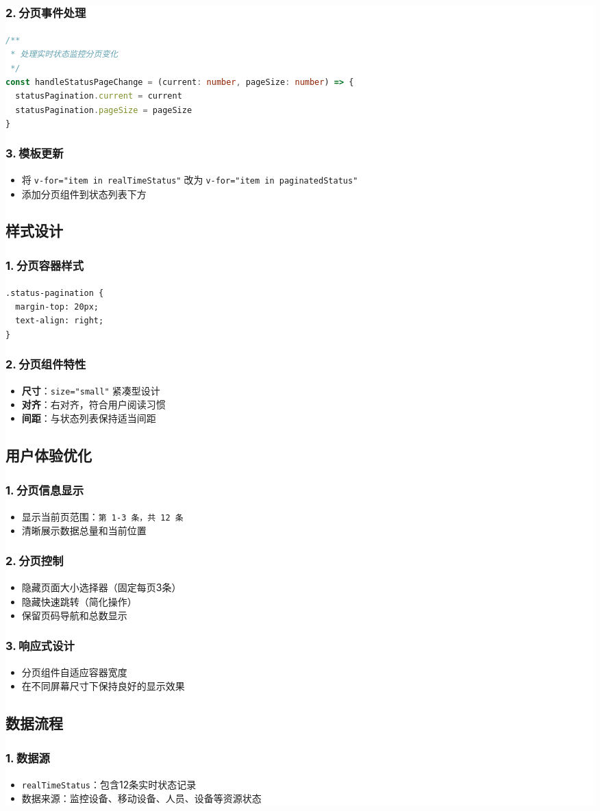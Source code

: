 ### 2. 分页事件处理
```typescript
/**
 * 处理实时状态监控分页变化
 */
const handleStatusPageChange = (current: number, pageSize: number) => {
  statusPagination.current = current
  statusPagination.pageSize = pageSize
}
```

### 3. 模板更新
- 将 `v-for="item in realTimeStatus"` 改为 `v-for="item in paginatedStatus"`
- 添加分页组件到状态列表下方

## 样式设计

### 1. 分页容器样式
```less
.status-pagination {
  margin-top: 20px;
  text-align: right;
}
```

### 2. 分页组件特性
- **尺寸**：`size="small"` 紧凑型设计
- **对齐**：右对齐，符合用户阅读习惯
- **间距**：与状态列表保持适当间距

## 用户体验优化

### 1. 分页信息显示
- 显示当前页范围：`第 1-3 条，共 12 条`
- 清晰展示数据总量和当前位置

### 2. 分页控制
- 隐藏页面大小选择器（固定每页3条）
- 隐藏快速跳转（简化操作）
- 保留页码导航和总数显示

### 3. 响应式设计
- 分页组件自适应容器宽度
- 在不同屏幕尺寸下保持良好的显示效果

## 数据流程

### 1. 数据源
- `realTimeStatus`：包含12条实时状态记录
- 数据来源：监控设备、移动设备、人员、设备等资源状态

